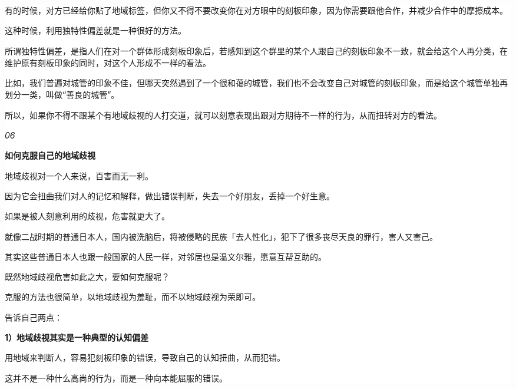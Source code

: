   

有的时候，对方已经给你贴了地域标签，但你又不得不要改变你在对方眼中的刻板印象，因为你需要跟他合作，并减少合作中的摩擦成本。

  

这种时候，利用独特性偏差就是一种很好的方法。

  

所谓独特性偏差，是指人们在对一个群体形成刻板印象后，若感知到这个群里的某个人跟自己的刻板印象不一致，就会给这个人再分类，在维护原有刻板印象的同时，对这个人形成不一样的看法。

  

比如，我们普遍对城管的印象不佳，但哪天突然遇到了一个很和蔼的城管，我们也不会改变自己对城管的刻板印象，而是给这个城管单独再划分一类，叫做“善良的城管”。

所以，如果你不得不跟某个有地域歧视的人打交道，就可以刻意表现出跟对方期待不一样的行为，从而扭转对方的看法。

  

  

  

_06_

  

**如何克服自己的地域歧视**

  

  

地域歧视对一个人来说，百害而无一利。

  

因为它会扭曲我们对人的记忆和解释，做出错误判断，失去一个好朋友，丢掉一个好生意。

  

如果是被人刻意利用的歧视，危害就更大了。

  

就像二战时期的普通日本人，国内被洗脑后，将被侵略的民族「去人性化」，犯下了很多丧尽天良的罪行，害人又害己。

  

其实这些普通日本人也跟一般国家的人民一样，对邻居也是温文尔雅，愿意互帮互助的。

  

既然地域歧视危害如此之大，要如何克服呢？

  

克服的方法也很简单，以地域歧视为羞耻，而不以地域歧视为荣即可。

  

告诉自己两点：

  

**1）地域歧视其实是一种典型的认知偏差**

  

用地域来判断人，容易犯刻板印象的错误，导致自己的认知扭曲，从而犯错。

  

这并不是一种什么高尚的行为，而是一种向本能屈服的错误。

  
